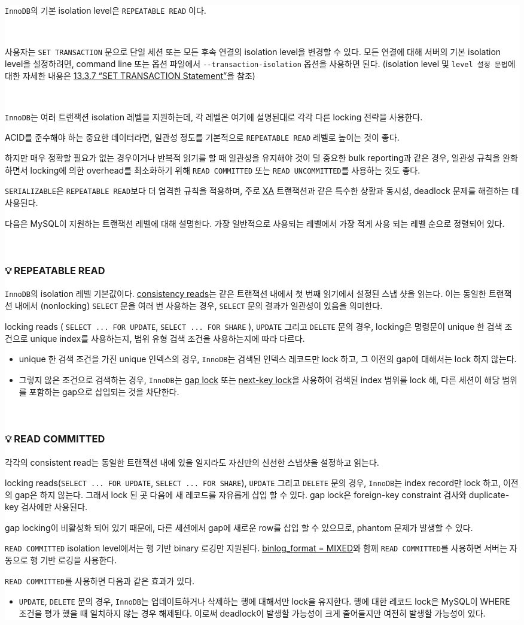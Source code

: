 `InnoDB`의 기본 isolation level은 `REPEATABLE READ` 이다.

<br/>

사용자는 `SET TRANSACTION` 문으로 단일 세션 또는 모든 후속 연결의 isolation level을 변경할 수 있다. 모든 연결에 대해 서버의 기본 isolation level을 설정하려면, command line 또는 옵션 파일에서 `--transaction-isolation` 옵션을 사용하면 된다. (isolation level 및 `level 설정 문법`에 대한 자세한 내용은 [13.3.7 “SET TRANSACTION Statement”](https://dev.mysql.com/doc/refman/8.0/en/set-transaction.html)을 참조)

<br/>

`InnoDB`는 여러 트랜잭션 isolation 레벨을 지원하는데, 각 레벨은 여기에 설명된대로 각각 다른 locking 전략을 사용한다. 

ACID를 준수해야 하는 중요한 데이터라면, 일관성 정도를 기본적으로 `REPEATABLE READ` 레벨로 높이는 것이 좋다. 

하지만 매우 정확할 필요가 없는 경우이거나 반복적 읽기를 할 때 일관성을 유지해야 것이 덜 중요한 bulk reporting과 같은 경우, 일관성 규칙을 완화하면서 locking에 의한 overhead를 최소화하기 위해 `READ COMMITTED` 또는 `READ UNCOMMITTED`를 사용하는 것도 좋다. 

`SERIALIZABLE`은 `REPEATABLE READ`보다 더 엄격한 규칙을 적용하며, 주로 [XA](https://dev.mysql.com/doc/refman/8.0/en/glossary.html#glos_xa) 트랜잭션과 같은 특수한 상황과 동시성, deadlock 문제를 해결하는 데 사용된다. 

다음은 MySQL이 지원하는 트랜잭션 레벨에 대해 설명한다. 가장 일반적으로 사용되는 레벨에서 가장 적게 사용 되는 레벨 순으로 정렬되어 있다.

<br/>

### 💡 REPEATABLE READ

`InnoDB`의 isolation 레벨 기본값이다. [consistency reads](https://dev.mysql.com/doc/refman/8.0/en/glossary.html#glos_consistent_read)는 같은 트랜잭션 내에서 첫 번째 읽기에서 설정된 스냅 샷을 읽는다. 이는 동일한 트랜잭션 내에서 (nonlocking) `SELECT` 문을 여러 번 사용하는 경우, `SELECT` 문의 결과가 일관성이 있음을 의미한다.

locking reads ( `SELECT ... FOR UPDATE`, `SELECT ... FOR SHARE` ), `UPDATE` 그리고 `DELETE` 문의 경우, locking은 명령문이 unique 한 검색 조건으로 unique index를 사용하는지, 범위 유형 검색 조건을 사용하는지에 따라 다르다.

- unique 한 검색 조건을 가진 unique 인덱스의 경우, `InnoDB`는 검색된 인덱스 레코드만 lock 하고, 그 이전의 gap에 대해서는 lock 하지 않는다.

- 그렇지 않은 조건으로 검색하는 경우, `InnoDB`는 [gap lock](https://dev.mysql.com/doc/refman/8.0/en/glossary.html#glos_gap_lock) 또는 [next-key lock](https://dev.mysql.com/doc/refman/8.0/en/glossary.html#glos_next_key_lock)을 사용하여 검색된 index 범위를 lock 해, 다른 세션이 해당 범위를 포함하는 gap으로 삽입되는 것을 차단한다.

<br/>

### 💡 READ COMMITTED

각각의 consistent read는 동일한 트랜잭션 내에 있을 일지라도 자신만의 신선한 스냅샷을 설정하고 읽는다.

locking reads(`SELECT ... FOR UPDATE`, `SELECT ... FOR SHARE`), `UPDATE` 그리고 `DELETE` 문의 경우, `InnoDB`는 index record만 lock 하고, 이전의 gap은 하지 않는다. 그래서 lock 된 곳 다음에 새 레코드를 자유롭게 삽입 할 수 있다. gap lock은 foreign-key constraint 검사와 duplicate-key 검사에만 사용된다.

gap locking이 비활성화 되어 있기 때문에, 다른 세션에서 gap에 새로운 row를 삽입 할 수 있으므로, phantom 문제가 발생할 수 있다.

`READ COMMITTED` isolation level에서는 행 기반 binary 로깅만 지원된다. [binlog_format = MIXED](https://dev.mysql.com/doc/refman/8.0/en/replication-options-binary-log.html#sysvar_binlog_format)와 함께 `READ COMMITTED`를 사용하면 서버는 자동으로 행 기반 로깅을 사용한다.

`READ COMMITTED`를 사용하면 다음과 같은 효과가 있다.

- `UPDATE`, `DELETE` 문의 경우, `InnoDB`는 업데이트하거나 삭제하는 행에 대해서만 lock을 유지한다. 행에 대한 레코드 lock은 MySQL이 WHERE 조건을 평가 했을 때 일치하지 않는 경우 해제된다. 이로써 deadlock이 발생할 가능성이 크게 줄어들지만 여전히 발생할 가능성이 있다.
